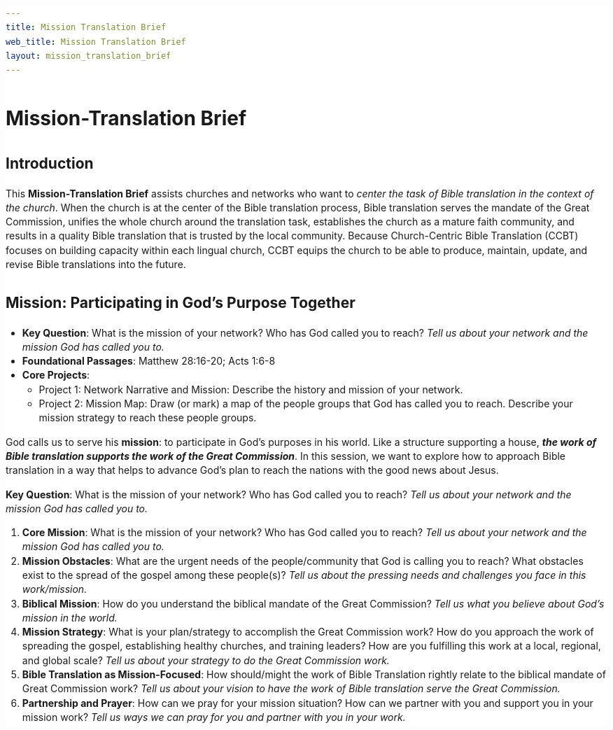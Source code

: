 ```yaml
---
title: Mission Translation Brief
web_title: Mission Translation Brief
layout: mission_translation_brief
---
```

# Mission-Translation Brief

## Introduction

This **Mission-Translation Brief** assists churches and networks who want to *center the task of Bible translation in the context of the church*. When the church is at the center of the Bible translation process, Bible translation serves the mandate of the Great Commission, unifies the whole church around the translation task, establishes the church as a mature faith community, and results in a quality Bible translation that is trusted by the local community. Because Church-Centric Bible Translation (CCBT) focuses on building capacity within each lingual church, CCBT equips the church to be able to produce, maintain, update, and revise Bible translations into the future.

## Mission: Participating in God’s Purpose Together

- **Key Question**: What is the mission of your network? Who has God called you to reach? *Tell us about your network and the mission God has called you to.*
- **Foundational Passages**: Matthew 28:16-20; Acts 1:6-8
- **Core Projects**:
  - Project 1: Network Narrative and Mission: Describe the history and mission of your network.
  - Project 2: Mission Map: Draw (or mark) a map of the people groups that God has called you to reach. Describe your mission strategy to reach these people groups.

God calls us to serve his **mission**: to participate in God’s purposes in his world. Like a structure supporting a house, ***the work of Bible translation supports the work of the Great Commission***. In this session, we want to explore how to approach Bible translation in a way that helps to advance God’s plan to reach the nations with the good news about Jesus.

**Key Question**: What is the mission of your network? Who has God called you to reach? *Tell us about your network and the mission God has called you to.*

1.  **Core Mission**: What is the mission of your network? Who has God called you to reach? *Tell us about your network and the mission God has called you to.*
2.  **Mission Obstacles**: What are the urgent needs of the people/community that God is calling you to reach? What obstacles exist to the spread of the gospel among these people(s)? *Tell us about the pressing needs and challenges you face in this work/mission.*
3.  **Biblical Mission**: How do you understand the biblical mandate of the Great Commission? *Tell us what you believe about God’s mission in the world.*
4.  **Mission Strategy**: What is your plan/strategy to accomplish the Great Commission work? How do you approach the work of spreading the gospel, establishing healthy churches, and training leaders? How are you fulfilling this work at a local, regional, and global scale? *Tell us about your strategy to do the Great Commission work.*
5.  **Bible Translation as Mission-Focused**: How should/might the work of Bible Translation rightly relate to the biblical mandate of Great Commission work? *Tell us about your vision to have the work of Bible translation serve the Great Commission.*
6.  **Partnership and Prayer**: How can we pray for your mission situation? How can we partner with you and support you in your mission work? *Tell us ways we can pray for you and partner with you in your work.*
